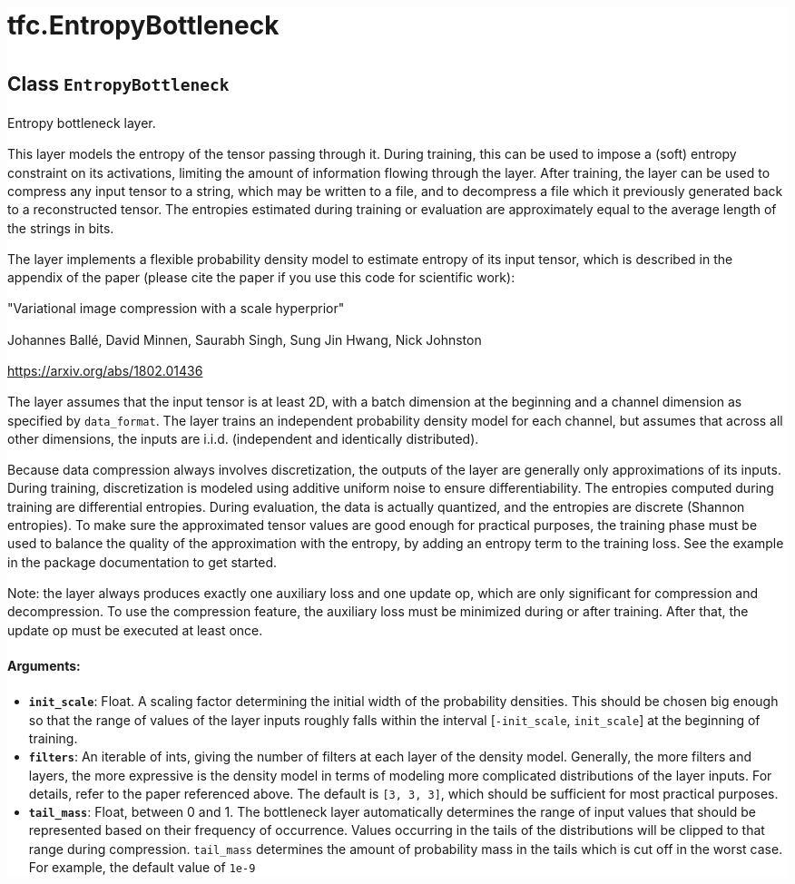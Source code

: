 # tfc.EntropyBottleneck

## Class `EntropyBottleneck`



Entropy bottleneck layer.

This layer models the entropy of the tensor passing through it. During
training, this can be used to impose a (soft) entropy constraint on its
activations, limiting the amount of information flowing through the layer.
After training, the layer can be used to compress any input tensor to a
string, which may be written to a file, and to decompress a file which it
previously generated back to a reconstructed tensor. The entropies estimated
during training or evaluation are approximately equal to the average length of
the strings in bits.

The layer implements a flexible probability density model to estimate entropy
of its input tensor, which is described in the appendix of the paper (please
cite the paper if you use this code for scientific work):

"Variational image compression with a scale hyperprior"

Johannes Ballé, David Minnen, Saurabh Singh, Sung Jin Hwang, Nick Johnston

https://arxiv.org/abs/1802.01436

The layer assumes that the input tensor is at least 2D, with a batch dimension
at the beginning and a channel dimension as specified by `data_format`. The
layer trains an independent probability density model for each channel, but
assumes that across all other dimensions, the inputs are i.i.d. (independent
and identically distributed).

Because data compression always involves discretization, the outputs of the
layer are generally only approximations of its inputs. During training,
discretization is modeled using additive uniform noise to ensure
differentiability. The entropies computed during training are differential
entropies. During evaluation, the data is actually quantized, and the
entropies are discrete (Shannon entropies). To make sure the approximated
tensor values are good enough for practical purposes, the training phase must
be used to balance the quality of the approximation with the entropy, by
adding an entropy term to the training loss. See the example in the package
documentation to get started.

Note: the layer always produces exactly one auxiliary loss and one update op,
which are only significant for compression and decompression. To use the
compression feature, the auxiliary loss must be minimized during or after
training. After that, the update op must be executed at least once.

#### Arguments:

* <b>`init_scale`</b>: Float. A scaling factor determining the initial width of the
    probability densities. This should be chosen big enough so that the
    range of values of the layer inputs roughly falls within the interval
    [`-init_scale`, `init_scale`] at the beginning of training.
* <b>`filters`</b>: An iterable of ints, giving the number of filters at each layer of
    the density model. Generally, the more filters and layers, the more
    expressive is the density model in terms of modeling more complicated
    distributions of the layer inputs. For details, refer to the paper
    referenced above. The default is `[3, 3, 3]`, which should be sufficient
    for most practical purposes.
* <b>`tail_mass`</b>: Float, between 0 and 1. The bottleneck layer automatically
    determines the range of input values that should be represented based on
    their frequency of occurrence. Values occurring in the tails of the
    distributions will be clipped to that range during compression.
    `tail_mass` determines the amount of probability mass in the tails which
    is cut off in the worst case. For example, the default value of `1e-9`